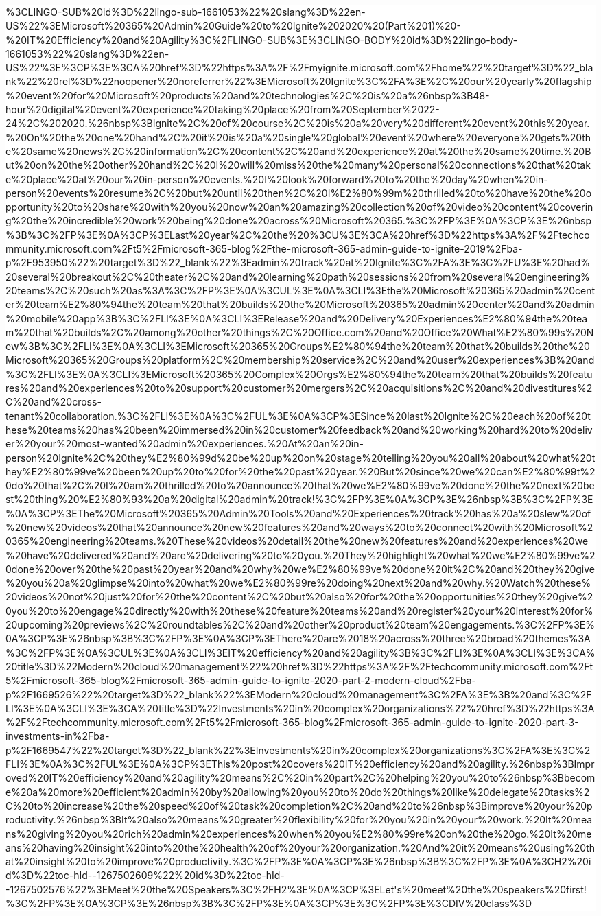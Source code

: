%3CLINGO-SUB%20id%3D%22lingo-sub-1661053%22%20slang%3D%22en-US%22%3EMicrosoft%20365%20Admin%20Guide%20to%20Ignite%202020%20(Part%201)%20-%20IT%20Efficiency%20and%20Agility%3C%2FLINGO-SUB%3E%3CLINGO-BODY%20id%3D%22lingo-body-1661053%22%20slang%3D%22en-US%22%3E%3CP%3E%3CA%20href%3D%22https%3A%2F%2Fmyignite.microsoft.com%2Fhome%22%20target%3D%22_blank%22%20rel%3D%22noopener%20noreferrer%22%3EMicrosoft%20Ignite%3C%2FA%3E%2C%20our%20yearly%20flagship%20event%20for%20Microsoft%20products%20and%20technologies%2C%20is%20a%26nbsp%3B48-hour%20digital%20event%20experience%20taking%20place%20from%20September%2022-24%2C%202020.%26nbsp%3BIgnite%2C%20of%20course%2C%20is%20a%20very%20different%20event%20this%20year.%20On%20the%20one%20hand%2C%20it%20is%20a%20single%20global%20event%20where%20everyone%20gets%20the%20same%20news%2C%20information%2C%20content%2C%20and%20experience%20at%20the%20same%20time.%20But%20on%20the%20other%20hand%2C%20I%20will%20miss%20the%20many%20personal%20connections%20that%20take%20place%20at%20our%20in-person%20events.%20I%20look%20forward%20to%20the%20day%20when%20in-person%20events%20resume%2C%20but%20until%20then%2C%20I%E2%80%99m%20thrilled%20to%20have%20the%20opportunity%20to%20share%20with%20you%20now%20an%20amazing%20collection%20of%20video%20content%20covering%20the%20incredible%20work%20being%20done%20across%20Microsoft%20365.%3C%2FP%3E%0A%3CP%3E%26nbsp%3B%3C%2FP%3E%0A%3CP%3ELast%20year%2C%20the%20%3CU%3E%3CA%20href%3D%22https%3A%2F%2Ftechcommunity.microsoft.com%2Ft5%2Fmicrosoft-365-blog%2Fthe-microsoft-365-admin-guide-to-ignite-2019%2Fba-p%2F953950%22%20target%3D%22_blank%22%3Eadmin%20track%20at%20Ignite%3C%2FA%3E%3C%2FU%3E%20had%20several%20breakout%2C%20theater%2C%20and%20learning%20path%20sessions%20from%20several%20engineering%20teams%2C%20such%20as%3A%3C%2FP%3E%0A%3CUL%3E%0A%3CLI%3Ethe%20Microsoft%20365%20admin%20center%20team%E2%80%94the%20team%20that%20builds%20the%20Microsoft%20365%20admin%20center%20and%20admin%20mobile%20app%3B%3C%2FLI%3E%0A%3CLI%3ERelease%20and%20Delivery%20Experiences%E2%80%94the%20team%20that%20builds%2C%20among%20other%20things%2C%20Office.com%20and%20Office%20What%E2%80%99s%20New%3B%3C%2FLI%3E%0A%3CLI%3EMicrosoft%20365%20Groups%E2%80%94the%20team%20that%20builds%20the%20Microsoft%20365%20Groups%20platform%2C%20membership%20service%2C%20and%20user%20experiences%3B%20and%3C%2FLI%3E%0A%3CLI%3EMicrosoft%20365%20Complex%20Orgs%E2%80%94the%20team%20that%20builds%20features%20and%20experiences%20to%20support%20customer%20mergers%2C%20acquisitions%2C%20and%20divestitures%2C%20and%20cross-tenant%20collaboration.%3C%2FLI%3E%0A%3C%2FUL%3E%0A%3CP%3ESince%20last%20Ignite%2C%20each%20of%20these%20teams%20has%20been%20immersed%20in%20customer%20feedback%20and%20working%20hard%20to%20deliver%20your%20most-wanted%20admin%20experiences.%20At%20an%20in-person%20Ignite%2C%20they%E2%80%99d%20be%20up%20on%20stage%20telling%20you%20all%20about%20what%20they%E2%80%99ve%20been%20up%20to%20for%20the%20past%20year.%20But%20since%20we%20can%E2%80%99t%20do%20that%2C%20I%20am%20thrilled%20to%20announce%20that%20we%E2%80%99ve%20done%20the%20next%20best%20thing%20%E2%80%93%20a%20digital%20admin%20track!%3C%2FP%3E%0A%3CP%3E%26nbsp%3B%3C%2FP%3E%0A%3CP%3EThe%20Microsoft%20365%20Admin%20Tools%20and%20Experiences%20track%20has%20a%20slew%20of%20new%20videos%20that%20announce%20new%20features%20and%20ways%20to%20connect%20with%20Microsoft%20365%20engineering%20teams.%20These%20videos%20detail%20the%20new%20features%20and%20experiences%20we%20have%20delivered%20and%20are%20delivering%20to%20you.%20They%20highlight%20what%20we%E2%80%99ve%20done%20over%20the%20past%20year%20and%20why%20we%E2%80%99ve%20done%20it%2C%20and%20they%20give%20you%20a%20glimpse%20into%20what%20we%E2%80%99re%20doing%20next%20and%20why.%20Watch%20these%20videos%20not%20just%20for%20the%20content%2C%20but%20also%20for%20the%20opportunities%20they%20give%20you%20to%20engage%20directly%20with%20these%20feature%20teams%20and%20register%20your%20interest%20for%20upcoming%20previews%2C%20roundtables%2C%20and%20other%20product%20team%20engagements.%3C%2FP%3E%0A%3CP%3E%26nbsp%3B%3C%2FP%3E%0A%3CP%3EThere%20are%2018%20across%20three%20broad%20themes%3A%3C%2FP%3E%0A%3CUL%3E%0A%3CLI%3EIT%20efficiency%20and%20agility%3B%3C%2FLI%3E%0A%3CLI%3E%3CA%20title%3D%22Modern%20cloud%20management%22%20href%3D%22https%3A%2F%2Ftechcommunity.microsoft.com%2Ft5%2Fmicrosoft-365-blog%2Fmicrosoft-365-admin-guide-to-ignite-2020-part-2-modern-cloud%2Fba-p%2F1669526%22%20target%3D%22_blank%22%3EModern%20cloud%20management%3C%2FA%3E%3B%20and%3C%2FLI%3E%0A%3CLI%3E%3CA%20title%3D%22Investments%20in%20complex%20organizations%22%20href%3D%22https%3A%2F%2Ftechcommunity.microsoft.com%2Ft5%2Fmicrosoft-365-blog%2Fmicrosoft-365-admin-guide-to-ignite-2020-part-3-investments-in%2Fba-p%2F1669547%22%20target%3D%22_blank%22%3EInvestments%20in%20complex%20organizations%3C%2FA%3E%3C%2FLI%3E%0A%3C%2FUL%3E%0A%3CP%3EThis%20post%20covers%20IT%20efficiency%20and%20agility.%26nbsp%3BImproved%20IT%20efficiency%20and%20agility%20means%2C%20in%20part%2C%20helping%20you%20to%26nbsp%3Bbecome%20a%20more%20efficient%20admin%20by%20allowing%20you%20to%20do%20things%20like%20delegate%20tasks%2C%20to%20increase%20the%20speed%20of%20task%20completion%2C%20and%20to%26nbsp%3Bimprove%20your%20productivity.%26nbsp%3BIt%20also%20means%20greater%20flexibility%20for%20you%20in%20your%20work.%20It%20means%20giving%20you%20rich%20admin%20experiences%20when%20you%E2%80%99re%20on%20the%20go.%20It%20means%20having%20insight%20into%20the%20health%20of%20your%20organization.%20And%20it%20means%20using%20that%20insight%20to%20improve%20productivity.%3C%2FP%3E%0A%3CP%3E%26nbsp%3B%3C%2FP%3E%0A%3CH2%20id%3D%22toc-hId\--1267502609%22%20id%3D%22toc-hId\--1267502576%22%3EMeet%20the%20Speakers%3C%2FH2%3E%0A%3CP%3ELet\'s%20meet%20the%20speakers%20first!%3C%2FP%3E%0A%3CP%3E%26nbsp%3B%3C%2FP%3E%0A%3CP%3E%3C%2FP%3E%3CDIV%20class%3D